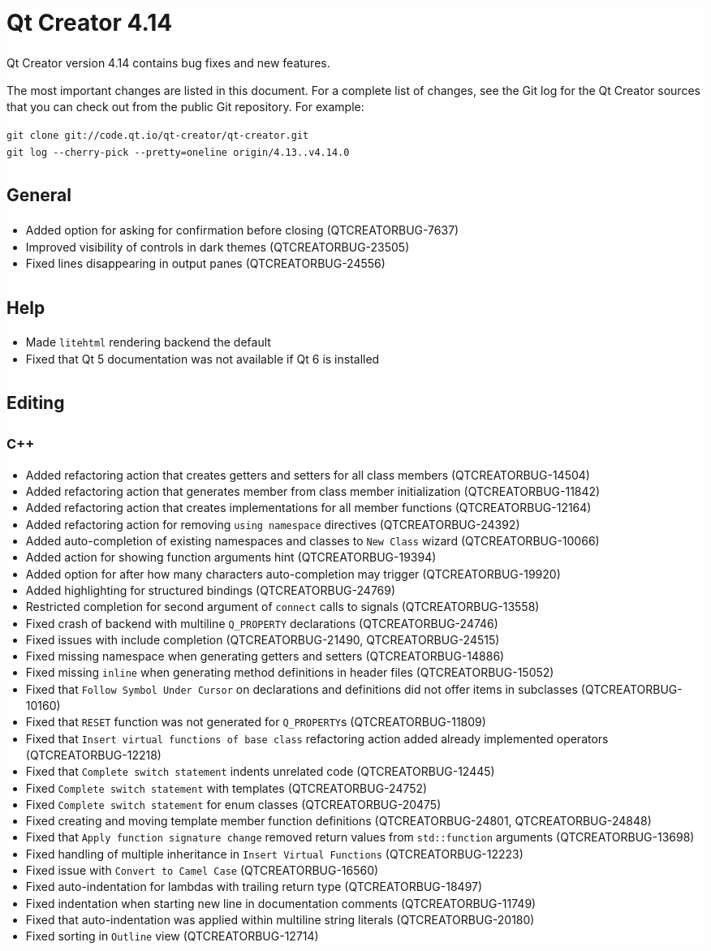 Qt Creator 4.14
===============

Qt Creator version 4.14 contains bug fixes and new features.

The most important changes are listed in this document. For a complete
list of changes, see the Git log for the Qt Creator sources that
you can check out from the public Git repository. For example:

    git clone git://code.qt.io/qt-creator/qt-creator.git
    git log --cherry-pick --pretty=oneline origin/4.13..v4.14.0

General
-------

* Added option for asking for confirmation before closing (QTCREATORBUG-7637)
* Improved visibility of controls in dark themes (QTCREATORBUG-23505)
* Fixed lines disappearing in output panes (QTCREATORBUG-24556)

Help
----

* Made `litehtml` rendering backend the default
* Fixed that Qt 5 documentation was not available if Qt 6 is installed

Editing
-------

### C++

* Added refactoring action that creates getters and setters for all class members
  (QTCREATORBUG-14504)
* Added refactoring action that generates member from class member initialization
  (QTCREATORBUG-11842)
* Added refactoring action that creates implementations for all member functions
  (QTCREATORBUG-12164)
* Added refactoring action for removing `using namespace` directives (QTCREATORBUG-24392)
* Added auto-completion of existing namespaces and classes to `New Class` wizard
  (QTCREATORBUG-10066)
* Added action for showing function arguments hint (QTCREATORBUG-19394)
* Added option for after how many characters auto-completion may trigger (QTCREATORBUG-19920)
* Added highlighting for structured bindings (QTCREATORBUG-24769)
* Restricted completion for second argument of `connect` calls to signals (QTCREATORBUG-13558)
* Fixed crash of backend with multiline `Q_PROPERTY` declarations (QTCREATORBUG-24746)
* Fixed issues with include completion (QTCREATORBUG-21490, QTCREATORBUG-24515)
* Fixed missing namespace when generating getters and setters (QTCREATORBUG-14886)
* Fixed missing `inline` when generating method definitions in header files
  (QTCREATORBUG-15052)
* Fixed that `Follow Symbol Under Cursor` on declarations and definitions did not offer items
  in subclasses (QTCREATORBUG-10160)
* Fixed that `RESET` function was not generated for `Q_PROPERTY`s (QTCREATORBUG-11809)
* Fixed that `Insert virtual functions of base class` refactoring action added already
  implemented operators (QTCREATORBUG-12218)
* Fixed that `Complete switch statement` indents unrelated code (QTCREATORBUG-12445)
* Fixed `Complete switch statement` with templates (QTCREATORBUG-24752)
* Fixed `Complete switch statement` for enum classes (QTCREATORBUG-20475)
* Fixed creating and moving template member function definitions (QTCREATORBUG-24801,
  QTCREATORBUG-24848)
* Fixed that `Apply function signature change` removed return values from `std::function`
  arguments (QTCREATORBUG-13698)
* Fixed handling of multiple inheritance in `Insert Virtual Functions` (QTCREATORBUG-12223)
* Fixed issue with `Convert to Camel Case` (QTCREATORBUG-16560)
* Fixed auto-indentation for lambdas with trailing return type (QTCREATORBUG-18497)
* Fixed indentation when starting new line in documentation comments (QTCREATORBUG-11749)
* Fixed that auto-indentation was applied within multiline string literals
  (QTCREATORBUG-20180)
* Fixed sorting in `Outline` view (QTCREATORBUG-12714)